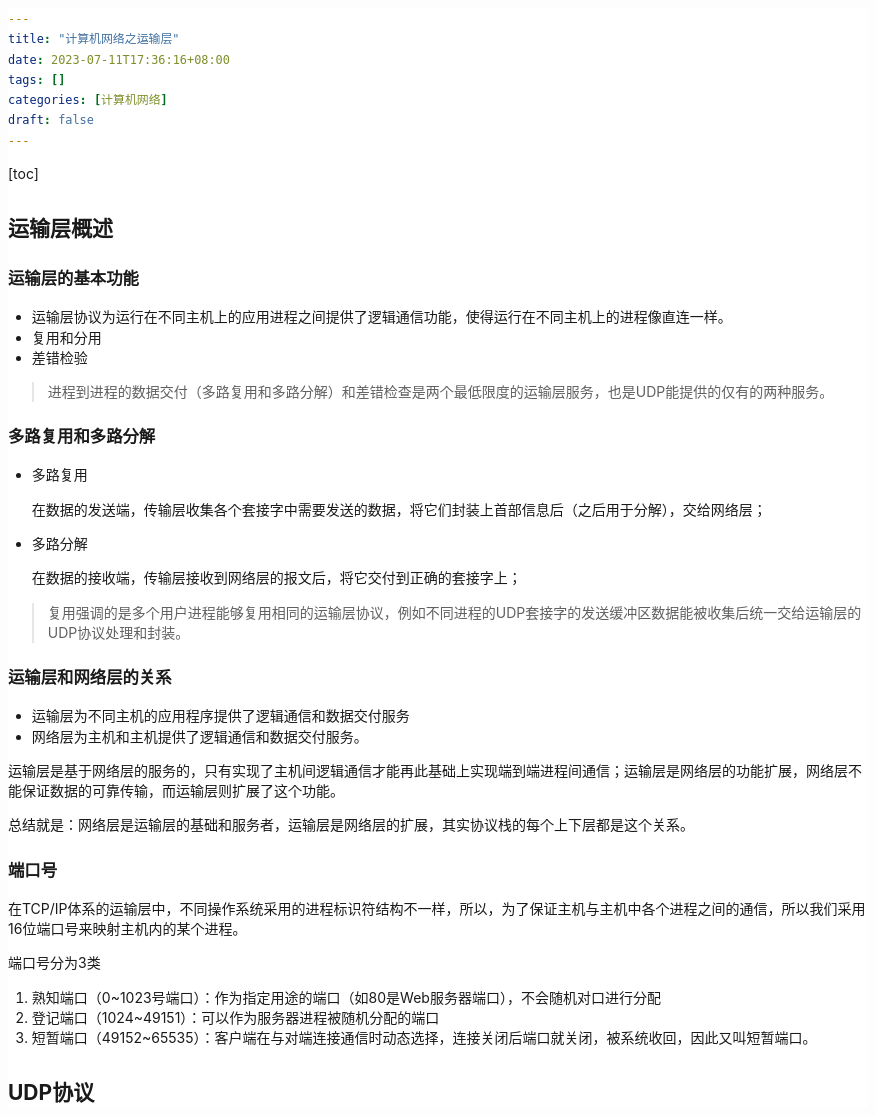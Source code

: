 ```yaml
---
title: "计算机网络之运输层"
date: 2023-07-11T17:36:16+08:00
tags: []
categories: [计算机网络]
draft: false
---
```


[toc]

## 运输层概述

### 运输层的基本功能

- 运输层协议为运行在不同主机上的应用进程之间提供了逻辑通信功能，使得运行在不同主机上的进程像直连一样。
- 复用和分用
- 差错检验

> 进程到进程的数据交付（多路复用和多路分解）和差错检查是两个最低限度的运输层服务，也是UDP能提供的仅有的两种服务。

### 多路复用和多路分解

- 多路复用

  在数据的发送端，传输层收集各个套接字中需要发送的数据，将它们封装上首部信息后（之后用于分解），交给网络层；

- 多路分解

  在数据的接收端，传输层接收到网络层的报文后，将它交付到正确的套接字上；

> 复用强调的是多个用户进程能够复用相同的运输层协议，例如不同进程的UDP套接字的发送缓冲区数据能被收集后统一交给运输层的UDP协议处理和封装。

### 运输层和网络层的关系

- 运输层为不同主机的应用程序提供了逻辑通信和数据交付服务
- 网络层为主机和主机提供了逻辑通信和数据交付服务。

运输层是基于网络层的服务的，只有实现了主机间逻辑通信才能再此基础上实现端到端进程间通信；运输层是网络层的功能扩展，网络层不能保证数据的可靠传输，而运输层则扩展了这个功能。

总结就是：网络层是运输层的基础和服务者，运输层是网络层的扩展，其实协议栈的每个上下层都是这个关系。

### 端口号

在TCP/IP体系的运输层中，不同操作系统采用的进程标识符结构不一样，所以，为了保证主机与主机中各个进程之间的通信，所以我们采用16位端口号来映射主机内的某个进程。

端口号分为3类

1. 熟知端口（0~1023号端口）：作为指定用途的端口（如80是Web服务器端口），不会随机对口进行分配
2. 登记端口（1024~49151）：可以作为服务器进程被随机分配的端口
3. 短暂端口（49152~65535）：客户端在与对端连接通信时动态选择，连接关闭后端口就关闭，被系统收回，因此又叫短暂端口。

## UDP协议
